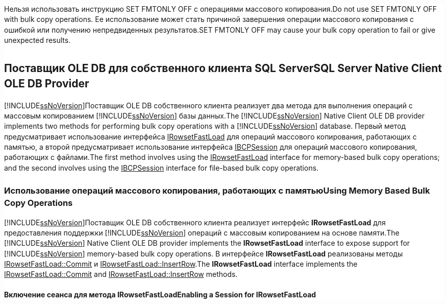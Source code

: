  <span data-ttu-id="ba9f2-128">Нельзя использовать инструкцию SET FMTONLY OFF с операциями массового копирования.</span><span class="sxs-lookup"><span data-stu-id="ba9f2-128">Do not use SET FMTONLY OFF with bulk copy operations.</span></span> <span data-ttu-id="ba9f2-129">Ее использование может стать причиной завершения операции массового копирования с ошибкой или получению непредвиденных результатов.</span><span class="sxs-lookup"><span data-stu-id="ba9f2-129">SET FMTONLY OFF may cause your bulk copy operation to fail or give unexpected results.</span></span>  
  
## <a name="sql-server-native-client-ole-db-provider"></a><span data-ttu-id="ba9f2-130">Поставщик OLE DB для собственного клиента SQL Server</span><span class="sxs-lookup"><span data-stu-id="ba9f2-130">SQL Server Native Client OLE DB Provider</span></span>  
 <span data-ttu-id="ba9f2-131">[!INCLUDE[ssNoVersion](../../../includes/ssnoversion-md.md)]Поставщик OLE DB собственного клиента реализует два метода для выполнения операций с массовым копированием [!INCLUDE[ssNoVersion](../../../includes/ssnoversion-md.md)] базы данных.</span><span class="sxs-lookup"><span data-stu-id="ba9f2-131">The [!INCLUDE[ssNoVersion](../../../includes/ssnoversion-md.md)] Native Client OLE DB provider implements two methods for performing bulk copy operations with a [!INCLUDE[ssNoVersion](../../../includes/ssnoversion-md.md)] database.</span></span> <span data-ttu-id="ba9f2-132">Первый метод предусматривает использование интерфейса [IRowsetFastLoad](../../native-client-ole-db-interfaces/irowsetfastload-ole-db.md) для операций массового копирования, работающих с памятью, а второй предусматривает использование интерфейса [IBCPSession](../../native-client-ole-db-interfaces/ibcpsession-ole-db.md) для операций массового копирования, работающих с файлами.</span><span class="sxs-lookup"><span data-stu-id="ba9f2-132">The first method involves using the [IRowsetFastLoad](../../native-client-ole-db-interfaces/irowsetfastload-ole-db.md) interface for memory-based bulk copy operations; and the second involves using the [IBCPSession](../../native-client-ole-db-interfaces/ibcpsession-ole-db.md) interface for file-based bulk copy operations.</span></span>  
  
### <a name="using-memory-based-bulk-copy-operations"></a><span data-ttu-id="ba9f2-133">Использование операций массового копирования, работающих с памятью</span><span class="sxs-lookup"><span data-stu-id="ba9f2-133">Using Memory Based Bulk Copy Operations</span></span>  
 <span data-ttu-id="ba9f2-134">[!INCLUDE[ssNoVersion](../../../includes/ssnoversion-md.md)]Поставщик OLE DB собственного клиента реализует интерфейс **IRowsetFastLoad** для предоставления поддержки [!INCLUDE[ssNoVersion](../../../includes/ssnoversion-md.md)] операций с массовым копированием на основе памяти.</span><span class="sxs-lookup"><span data-stu-id="ba9f2-134">The [!INCLUDE[ssNoVersion](../../../includes/ssnoversion-md.md)] Native Client OLE DB provider implements the **IRowsetFastLoad** interface to expose support for [!INCLUDE[ssNoVersion](../../../includes/ssnoversion-md.md)] memory-based bulk copy operations.</span></span> <span data-ttu-id="ba9f2-135">В интерфейсе **IRowsetFastLoad** реализованы методы [IRowsetFastLoad::Commit](../../native-client-ole-db-interfaces/irowsetfastload-commit-ole-db.md) и [IRowsetFastLoad::InsertRow](../../native-client-ole-db-interfaces/irowsetfastload-insertrow-ole-db.md).</span><span class="sxs-lookup"><span data-stu-id="ba9f2-135">The **IRowsetFastLoad** interface implements the [IRowsetFastLoad::Commit](../../native-client-ole-db-interfaces/irowsetfastload-commit-ole-db.md) and [IRowsetFastLoad::InsertRow](../../native-client-ole-db-interfaces/irowsetfastload-insertrow-ole-db.md) methods.</span></span>  
  
#### <a name="enabling-a-session-for-irowsetfastload"></a><span data-ttu-id="ba9f2-136">Включение сеанса для метода IRowsetFastLoad</span><span class="sxs-lookup"><span data-stu-id="ba9f2-136">Enabling a Session for IRowsetFastLoad</span></span>  